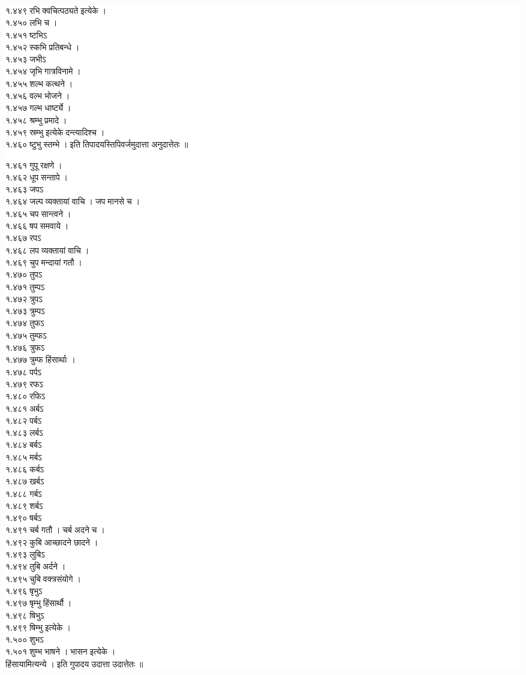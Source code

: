 १.४४९ रभि क्वचित्पठ्यते इत्येके ।  
१.४५० लभि च ।  
१.४५१ ष्टभिऽ  
१.४५२ स्कभि प्रतिबन्धे ।  
१.४५३ जभीऽ  
१.४५४ जृभि गात्रविनामे ।  
१.४५५ शल्भ कत्थने ।  
१.४५६ वल्भ भोजने ।  
१.४५७ गल्भ धार्ष्ट्ये ।  
१.४५८ श्रम्भु प्रमादे ।   
१.४५९ स्रम्भु इत्येके दन्त्यादिश्च ।  
१.४६० ष्टुभु स्तम्भे । इति तिपादयस्तिपिवर्जमुदात्ता अनुदात्तेतः ॥  
  
१.४६१ गुपू रक्षणे ।  
१.४६२ धूप सन्तापे ।  
१.४६३ जपऽ  
१.४६४ जल्प व्यक्तायां वाचि । जप मानसे च ।  
१.४६५ चप सान्त्वने ।  
१.४६६ षप समवाये ।  
१.४६७ रपऽ  
१.४६८ लप व्यक्तायां वाचि ।  
१.४६९ चुप मन्दायां गतौ ।  
१.४७० तुपऽ  
१.४७१ तुम्पऽ  
१.४७२ त्रुपऽ  
१.४७३ त्रुम्पऽ  
१.४७४ तुफऽ  
१.४७५ तुम्फऽ  
१.४७६ त्रुफऽ  
१.४७७ त्रुम्फ हिंसार्थाः ।  
१.४७८ पर्पऽ  
१.४७९ रफऽ  
१.४८० रफिऽ  
१.४८१ अर्बऽ  
१.४८२ पर्बऽ  
१.४८३ लर्बऽ  
१.४८४ बर्बऽ  
१.४८५ मर्बऽ  
१.४८६ कर्बऽ  
१.४८७ खर्बऽ  
१.४८८ गर्बऽ  
१.४८९ शर्बऽ  
१.४९० षर्बऽ  
१.४९१ चर्ब गतौ । चर्ब अदने च ।  
१.४९२ कुबि आच्छादने छादने ।  
१.४९३ लुबिऽ  
१.४९४ तुबि अर्दने ।  
१.४९५ चुबि वक्त्रसंयोगे ।  
१.४९६ षृभुऽ  
१.४९७ षृम्भु हिंसार्थौ ।  
१.४९८ षिभुऽ  
१.४९९ षिम्भु इत्येके ।  
१.५०० शुभऽ  
१.५०१ शुम्भ भाषने । भासन इत्येके ।   
हिंसायामित्यन्ये । इति गुपादय उदात्ता उदात्तेतः ॥  
  